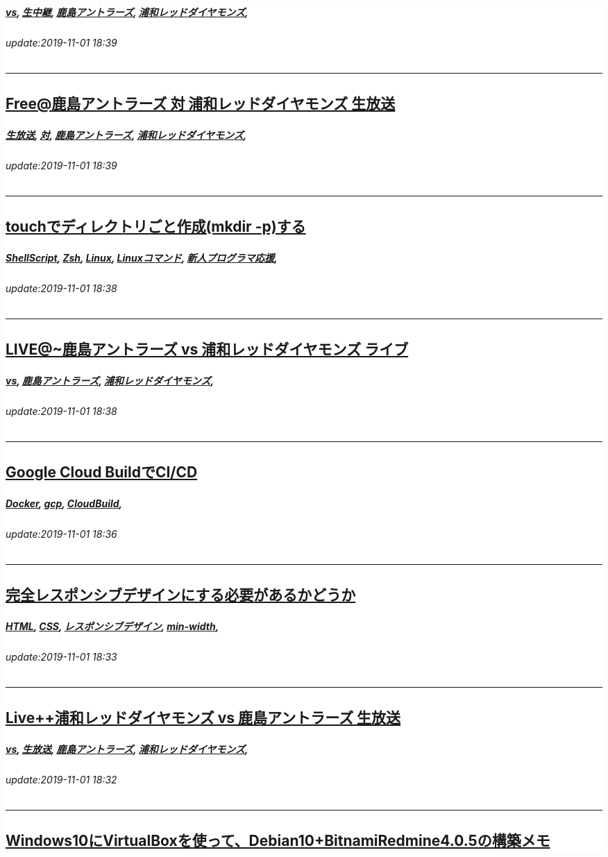 ##### [vs](https://qiita.com/tags/vs), [生中継](https://qiita.com/tags/生中継), [鹿島アントラーズ](https://qiita.com/tags/鹿島アントラーズ), [浦和レッドダイヤモンズ](https://qiita.com/tags/浦和レッドダイヤモンズ), 
###### update:2019-11-01 18:39
---
## [Free@鹿島アントラーズ 対 浦和レッドダイヤモンズ 生放送](https://qiita.com/golalaw277/items/c8123b7d00278352ead7)
##### [生放送](https://qiita.com/tags/生放送), [対](https://qiita.com/tags/対), [鹿島アントラーズ](https://qiita.com/tags/鹿島アントラーズ), [浦和レッドダイヤモンズ](https://qiita.com/tags/浦和レッドダイヤモンズ), 
###### update:2019-11-01 18:39
---
## [touchでディレクトリごと作成(mkdir -p)する](https://qiita.com/taigamikami/items/d22249c348dd71cb6652)
##### [ShellScript](https://qiita.com/tags/ShellScript), [Zsh](https://qiita.com/tags/Zsh), [Linux](https://qiita.com/tags/Linux), [Linuxコマンド](https://qiita.com/tags/Linuxコマンド), [新人プログラマ応援](https://qiita.com/tags/新人プログラマ応援), 
###### update:2019-11-01 18:38
---
## [LIVE@~鹿島アントラーズ vs 浦和レッドダイヤモンズ ライブ](https://qiita.com/feyop/items/fc83f6824e5fc2abc46e)
##### [vs](https://qiita.com/tags/vs), [鹿島アントラーズ](https://qiita.com/tags/鹿島アントラーズ), [浦和レッドダイヤモンズ](https://qiita.com/tags/浦和レッドダイヤモンズ), 
###### update:2019-11-01 18:38
---
## [Google Cloud BuildでCI/CD](https://qiita.com/toshiki-otaka/items/f38be592ba6be79fd574)
##### [Docker](https://qiita.com/tags/Docker), [gcp](https://qiita.com/tags/gcp), [CloudBuild](https://qiita.com/tags/CloudBuild), 
###### update:2019-11-01 18:36
---
## [完全レスポンシブデザインにする必要があるかどうか](https://qiita.com/blue_no_swamp/items/20f77804745c258fdc52)
##### [HTML](https://qiita.com/tags/HTML), [CSS](https://qiita.com/tags/CSS), [レスポンシブデザイン](https://qiita.com/tags/レスポンシブデザイン), [min-width](https://qiita.com/tags/min-width), 
###### update:2019-11-01 18:33
---
## [Live++浦和レッドダイヤモンズ vs 鹿島アントラーズ 生放送](https://qiita.com/golalaw277/items/34466575908369e5fd3b)
##### [vs](https://qiita.com/tags/vs), [生放送](https://qiita.com/tags/生放送), [鹿島アントラーズ](https://qiita.com/tags/鹿島アントラーズ), [浦和レッドダイヤモンズ](https://qiita.com/tags/浦和レッドダイヤモンズ), 
###### update:2019-11-01 18:32
---
## [Windows10にVirtualBoxを使って、Debian10+BitnamiRedmine4.0.5の構築メモ](https://qiita.com/eiji_ueda/items/96206ed751a9efd4e4f4)